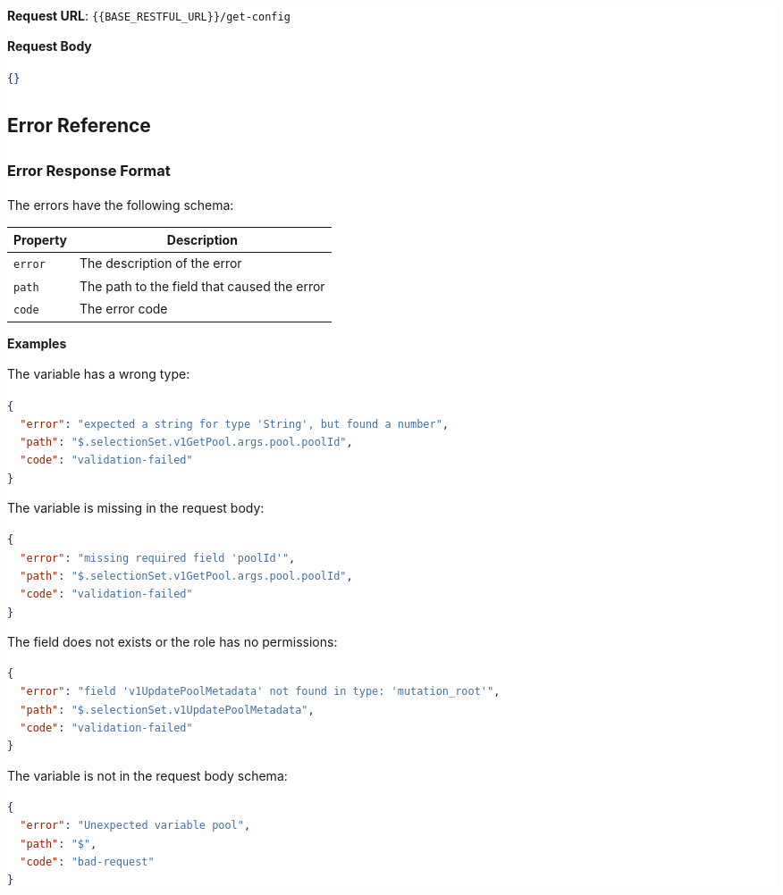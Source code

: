 **Request URL**: `{{BASE_RESTFUL_URL}}/get-config`

**Request Body**

```json
{}
```

## Error Reference

### Error Response Format

The errors have the following schema:

| Property | Description                                 |
| -------- | ------------------------------------------- |
| `error`  | The description of the error                |
| `path`   | The path to the field that caused the error |
| `code`   | The error code                              |

**Examples**

The variable has a wrong type:

```json
{
  "error": "expected a string for type 'String', but found a number",
  "path": "$.selectionSet.v1GetPool.args.pool.poolId",
  "code": "validation-failed"
}
```

The variable is missing in the request body:

```json
{
  "error": "missing required field 'poolId'",
  "path": "$.selectionSet.v1GetPool.args.pool.poolId",
  "code": "validation-failed"
}
```

The field does not exists or the role has no permissions:

```json
{
  "error": "field 'v1UpdatePoolMetadata' not found in type: 'mutation_root'",
  "path": "$.selectionSet.v1UpdatePoolMetadata",
  "code": "validation-failed"
}
```

The variable is not in the request body schema:

```json
{
  "error": "Unexpected variable pool",
  "path": "$",
  "code": "bad-request"
}
```
